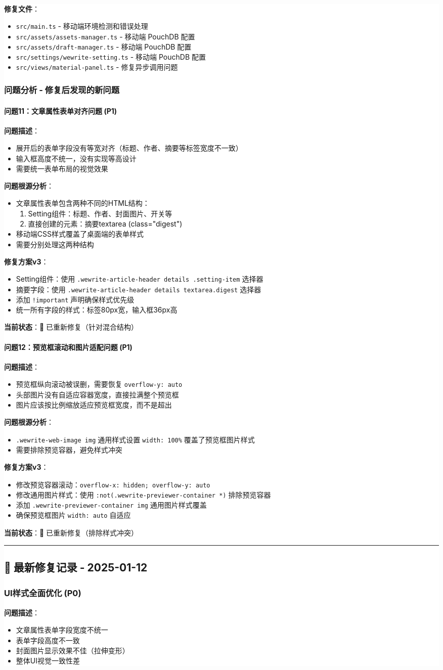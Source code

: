 **修复文件**：
- `src/main.ts` - 移动端环境检测和错误处理
- `src/assets/assets-manager.ts` - 移动端 PouchDB 配置
- `src/assets/draft-manager.ts` - 移动端 PouchDB 配置
- `src/settings/wewrite-setting.ts` - 移动端 PouchDB 配置
- `src/views/material-panel.ts` - 修复异步调用问题

### 问题分析 - 修复后发现的新问题

#### 问题11：文章属性表单对齐问题 (P1)
**问题描述**：
- 展开后的表单字段没有等宽对齐（标题、作者、摘要等标签宽度不一致）
- 输入框高度不统一，没有实现等高设计
- 需要统一表单布局的视觉效果

**问题根源分析**：
- 文章属性表单包含两种不同的HTML结构：
  1. Setting组件：标题、作者、封面图片、开关等
  2. 直接创建的元素：摘要textarea (class="digest")
- 移动端CSS样式覆盖了桌面端的表单样式
- 需要分别处理这两种结构

**修复方案v3**：
- Setting组件：使用 `.wewrite-article-header details .setting-item` 选择器
- 摘要字段：使用 `.wewrite-article-header details textarea.digest` 选择器
- 添加 `!important` 声明确保样式优先级
- 统一所有字段的样式：标签80px宽，输入框36px高

**当前状态**：🔄 已重新修复（针对混合结构）

#### 问题12：预览框滚动和图片适配问题 (P1)
**问题描述**：
- 预览框纵向滚动被误删，需要恢复 `overflow-y: auto`
- 头部图片没有自适应容器宽度，直接拉满整个预览框
- 图片应该按比例缩放适应预览框宽度，而不是超出

**问题根源分析**：
- `.wewrite-web-image img` 通用样式设置 `width: 100%` 覆盖了预览框图片样式
- 需要排除预览容器，避免样式冲突

**修复方案v3**：
- 修改预览容器滚动：`overflow-x: hidden; overflow-y: auto`
- 修改通用图片样式：使用 `:not(.wewrite-previewer-container *)` 排除预览容器
- 添加 `.wewrite-previewer-container img` 通用图片样式覆盖
- 确保预览框图片 `width: auto` 自适应

**当前状态**：🔄 已重新修复（排除样式冲突）

---

## 🎉 最新修复记录 - 2025-01-12

### UI样式全面优化 (P0)
**问题描述**：
- 文章属性表单字段宽度不统一
- 表单字段高度不一致
- 封面图片显示效果不佳（拉伸变形）
- 整体UI视觉一致性差

